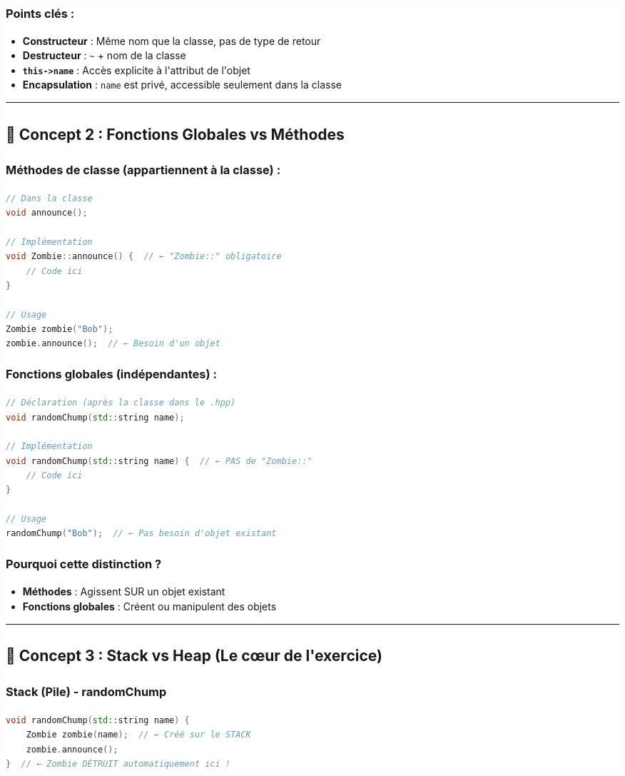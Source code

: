 ### **Points clés :**
- **Constructeur** : Même nom que la classe, pas de type de retour
- **Destructeur** : `~` + nom de la classe
- **`this->name`** : Accès explicite à l'attribut de l'objet
- **Encapsulation** : `name` est privé, accessible seulement dans la classe

---

## 🎯 Concept 2 : Fonctions Globales vs Méthodes

### **Méthodes de classe (appartiennent à la classe) :**
```cpp
// Dans la classe
void announce();

// Implémentation
void Zombie::announce() {  // ← "Zombie::" obligatoire
    // Code ici
}

// Usage
Zombie zombie("Bob");
zombie.announce();  // ← Besoin d'un objet
```

### **Fonctions globales (indépendantes) :**
```cpp
// Déclaration (après la classe dans le .hpp)
void randomChump(std::string name);

// Implémentation
void randomChump(std::string name) {  // ← PAS de "Zombie::"
    // Code ici
}

// Usage
randomChump("Bob");  // ← Pas besoin d'objet existant
```

### **Pourquoi cette distinction ?**
- **Méthodes** : Agissent SUR un objet existant
- **Fonctions globales** : Créent ou manipulent des objets

---

## 🎯 Concept 3 : Stack vs Heap (Le cœur de l'exercice)

### **Stack (Pile) - randomChump**
```cpp
void randomChump(std::string name) {
    Zombie zombie(name);  // ← Créé sur le STACK
    zombie.announce();
}  // ← Zombie DÉTRUIT automatiquement ici !
```
